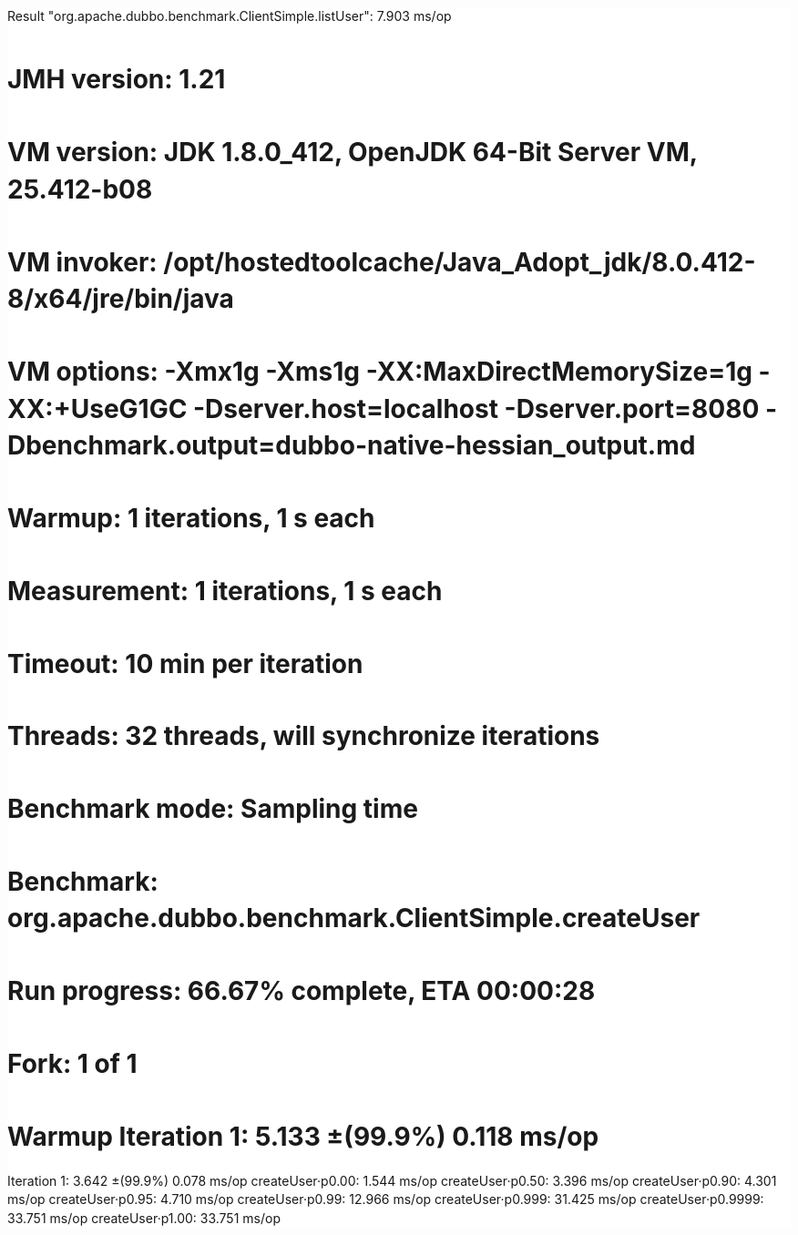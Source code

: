 
Result "org.apache.dubbo.benchmark.ClientSimple.listUser":
  7.903 ms/op


# JMH version: 1.21
# VM version: JDK 1.8.0_412, OpenJDK 64-Bit Server VM, 25.412-b08
# VM invoker: /opt/hostedtoolcache/Java_Adopt_jdk/8.0.412-8/x64/jre/bin/java
# VM options: -Xmx1g -Xms1g -XX:MaxDirectMemorySize=1g -XX:+UseG1GC -Dserver.host=localhost -Dserver.port=8080 -Dbenchmark.output=dubbo-native-hessian_output.md
# Warmup: 1 iterations, 1 s each
# Measurement: 1 iterations, 1 s each
# Timeout: 10 min per iteration
# Threads: 32 threads, will synchronize iterations
# Benchmark mode: Sampling time
# Benchmark: org.apache.dubbo.benchmark.ClientSimple.createUser

# Run progress: 66.67% complete, ETA 00:00:28
# Fork: 1 of 1
# Warmup Iteration   1: 5.133 ±(99.9%) 0.118 ms/op
Iteration   1: 3.642 ±(99.9%) 0.078 ms/op
                 createUser·p0.00:   1.544 ms/op
                 createUser·p0.50:   3.396 ms/op
                 createUser·p0.90:   4.301 ms/op
                 createUser·p0.95:   4.710 ms/op
                 createUser·p0.99:   12.966 ms/op
                 createUser·p0.999:  31.425 ms/op
                 createUser·p0.9999: 33.751 ms/op
                 createUser·p1.00:   33.751 ms/op
